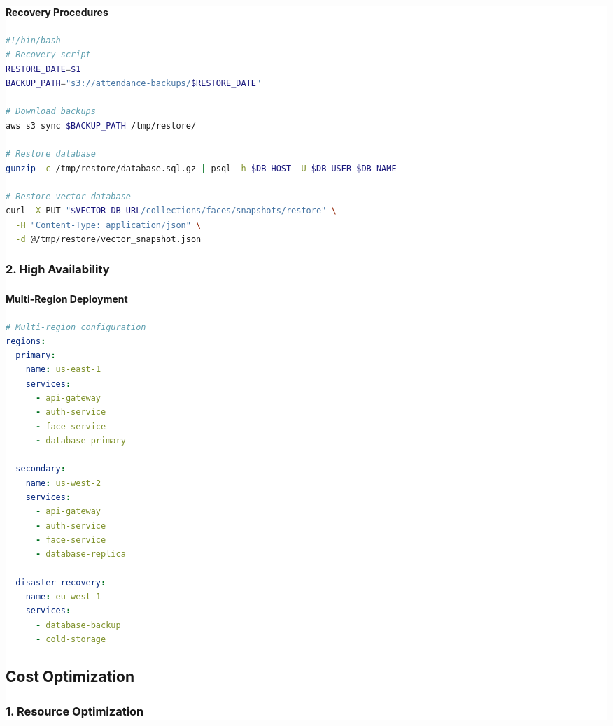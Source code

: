 #### Recovery Procedures
```bash
#!/bin/bash
# Recovery script
RESTORE_DATE=$1
BACKUP_PATH="s3://attendance-backups/$RESTORE_DATE"

# Download backups
aws s3 sync $BACKUP_PATH /tmp/restore/

# Restore database
gunzip -c /tmp/restore/database.sql.gz | psql -h $DB_HOST -U $DB_USER $DB_NAME

# Restore vector database
curl -X PUT "$VECTOR_DB_URL/collections/faces/snapshots/restore" \
  -H "Content-Type: application/json" \
  -d @/tmp/restore/vector_snapshot.json
```

### 2. High Availability

#### Multi-Region Deployment
```yaml
# Multi-region configuration
regions:
  primary:
    name: us-east-1
    services:
      - api-gateway
      - auth-service
      - face-service
      - database-primary
    
  secondary:
    name: us-west-2
    services:
      - api-gateway
      - auth-service
      - face-service
      - database-replica
    
  disaster-recovery:
    name: eu-west-1
    services:
      - database-backup
      - cold-storage
```

## Cost Optimization

### 1. Resource Optimization
